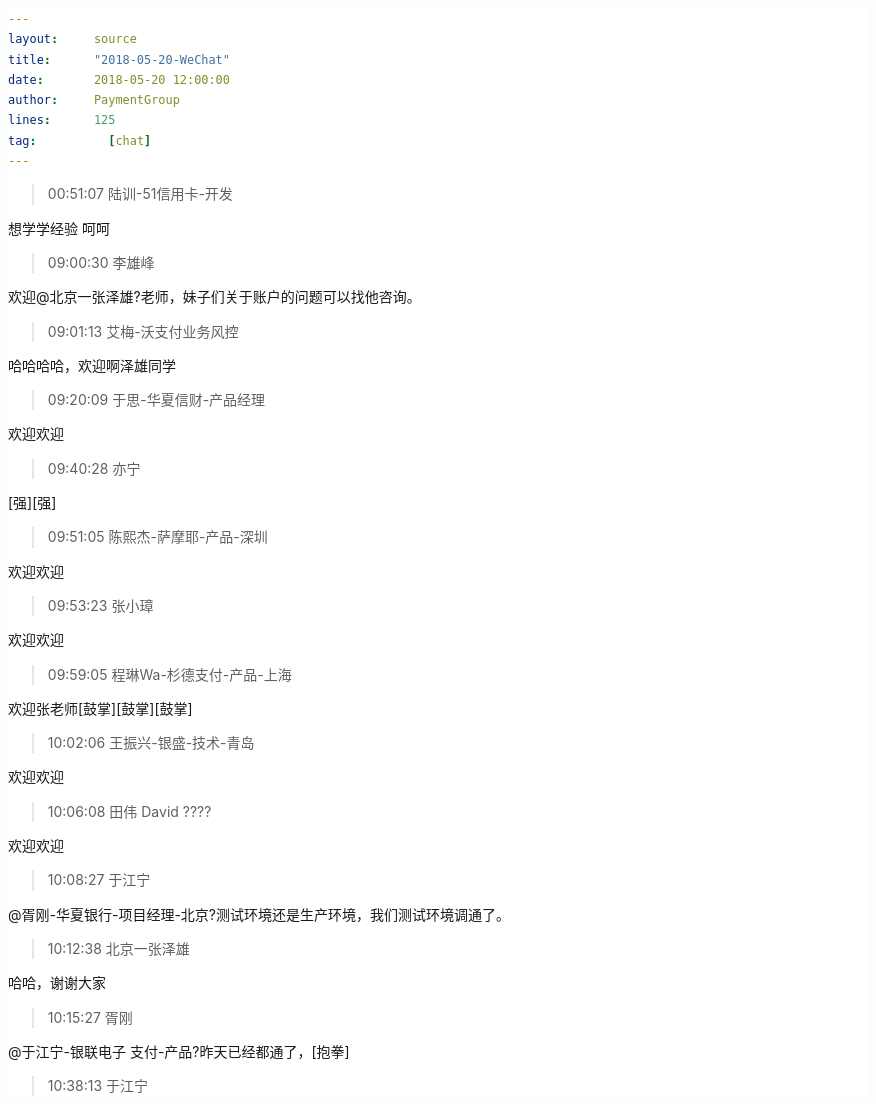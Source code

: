 ```yaml
---
layout:     source 
title:      "2018-05-20-WeChat"
date:       2018-05-20 12:00:00
author:     PaymentGroup
lines:      125 
tag:		  [chat]
---
```

> 00:51:07  陆训-51信用卡-开发  
   
想学学经验 呵呵  
   
> 09:00:30  李雄峰  
   
欢迎@北京一张泽雄?老师，妹子们关于账户的问题可以找他咨询。  
   
> 09:01:13  艾梅-沃支付业务风控  
   
哈哈哈哈，欢迎啊泽雄同学  
   
> 09:20:09  于思-华夏信财-产品经理  
   
欢迎欢迎  
   
> 09:40:28  亦宁  
   
[强][强]  
   
> 09:51:05  陈熙杰-萨摩耶-产品-深圳  
   
欢迎欢迎  
   
> 09:53:23  张小璋  
   
欢迎欢迎  
   
> 09:59:05  程琳Wa-杉德支付-产品-上海  
   
欢迎张老师[鼓掌][鼓掌][鼓掌]  
   
> 10:02:06  王振兴-银盛-技术-青岛  
   
欢迎欢迎  
   
> 10:06:08  田伟 David ????  
   
欢迎欢迎  
   
> 10:08:27  于江宁  
   
@胥刚-华夏银行-项目经理-北京?测试环境还是生产环境，我们测试环境调通了。  
   
> 10:12:38  北京一张泽雄  
   
哈哈，谢谢大家  
   
> 10:15:27  胥刚  
   
@于江宁-银联电子 支付-产品?昨天已经都通了，[抱拳]  
   
> 10:38:13  于江宁  
   